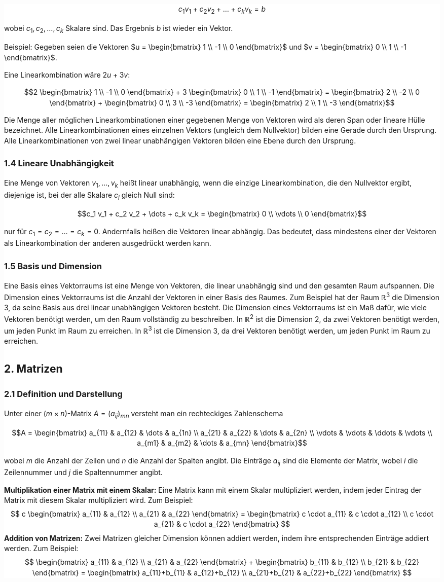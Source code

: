 $$c_1 v_1 + c_2 v_2 + \dots + c_k v_k = b$$

wobei $c_1, c_2, \dots, c_k$ Skalare sind. Das Ergebnis $b$ ist wieder ein Vektor.

Beispiel:
Gegeben seien die Vektoren $u = \begin{bmatrix} 1 \\ -1 \\ 0 \end{bmatrix}$ und $v = \begin{bmatrix} 0 \\ 1 \\ -1 \end{bmatrix}$. 

Eine Linearkombination wäre $2u + 3v$:

$$2 \begin{bmatrix} 1 \\ -1 \\ 0 \end{bmatrix} + 3 \begin{bmatrix} 0 \\ 1 \\ -1 \end{bmatrix} = \begin{bmatrix} 2 \\ -2 \\ 0 \end{bmatrix} + \begin{bmatrix} 0 \\ 3 \\ -3 \end{bmatrix} = \begin{bmatrix} 2 \\ 1 \\ -3 \end{bmatrix}$$

Die Menge aller möglichen Linearkombinationen einer gegebenen Menge von Vektoren wird als deren Span oder lineare Hülle bezeichnet. Alle Linearkombinationen eines einzelnen Vektors (ungleich dem Nullvektor) bilden eine Gerade durch den Ursprung. Alle Linearkombinationen von zwei linear unabhängigen Vektoren bilden eine Ebene durch den Ursprung.

### 1.4 Lineare Unabhängigkeit
Eine Menge von Vektoren $v_1, \dots, v_k$ heißt linear unabhängig, wenn die einzige Linearkombination, die den Nullvektor ergibt, diejenige ist, bei der alle Skalare $c_i$ gleich Null sind:

$$c_1 v_1 + c_2 v_2 + \dots + c_k v_k = \begin{bmatrix} 0 \\ \vdots \\ 0 \end{bmatrix}$$

nur für $c_1 = c_2 = \dots = c_k = 0$. Andernfalls heißen die Vektoren linear abhängig. Das bedeutet, dass mindestens einer der Vektoren als Linearkombination der anderen ausgedrückt werden kann.

### 1.5 Basis und Dimension
Eine Basis eines Vektorraums ist eine Menge von Vektoren, die linear unabhängig sind und den gesamten Raum aufspannen. Die Dimension eines Vektorraums ist die Anzahl der Vektoren in einer Basis des Raumes. Zum Beispiel hat der Raum $\mathbb{R}^3$ die Dimension 3, da seine Basis aus drei linear unabhängigen Vektoren besteht. 
Die Dimension eines Vektorraums ist ein Maß dafür, wie viele Vektoren benötigt werden, um den Raum vollständig zu beschreiben. In $\mathbb{R}^2$ ist die Dimension 2, da zwei Vektoren benötigt werden, um jeden Punkt im Raum zu erreichen. In $\mathbb{R}^3$ ist die Dimension 3, da drei Vektoren benötigt werden, um jeden Punkt im Raum zu erreichen.


## 2. Matrizen

### 2.1 Definition und Darstellung
Unter einer $(m \times n)$-Matrix $A=(a_{ij})_{mn}$ versteht man ein rechteckiges Zahlenschema

$$A = \begin{bmatrix} a_{11} & a_{12} & \dots & a_{1n} \\ a_{21} & a_{22} & \dots & a_{2n} \\ \vdots & \vdots & \ddots & \vdots \\ a_{m1} & a_{m2} & \dots & a_{mn} \end{bmatrix}$$

wobei $m$ die Anzahl der Zeilen und $n$ die Anzahl der Spalten angibt. Die Einträge $a_{ij}$ sind die Elemente der Matrix, wobei $i$ die Zeilennummer und $j$ die Spaltennummer angibt.

**Multiplikation einer Matrix mit einem Skalar:** Eine Matrix kann mit einem Skalar multipliziert werden, indem jeder Eintrag der Matrix mit diesem Skalar multipliziert wird. Zum Beispiel:
$$ c \begin{bmatrix} a_{11} & a_{12} \\ a_{21} & a_{22} \end{bmatrix} = \begin{bmatrix} c \cdot a_{11} & c \cdot a_{12} \\ c \cdot a_{21} & c \cdot a_{22} \end{bmatrix} $$
**Addition von Matrizen:** Zwei Matrizen gleicher Dimension können addiert werden, indem ihre entsprechenden Einträge addiert werden. Zum Beispiel:
$$ \begin{bmatrix} a_{11} & a_{12} \\ a_{21} & a_{22} \end{bmatrix} + \begin{bmatrix} b_{11} & b_{12} \\ b_{21} & b_{22} \end{bmatrix} = \begin{bmatrix} a_{11}+b_{11} & a_{12}+b_{12} \\ a_{21}+b_{21} & a_{22}+b_{22} \end{bmatrix} $$
